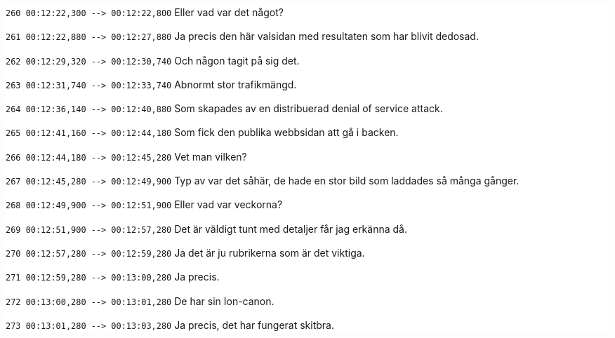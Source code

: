 

`260 00:12:22,300 --> 00:12:22,800`
Eller vad var det något?



`261 00:12:22,880 --> 00:12:27,880`
Ja precis den här valsidan med resultaten som har blivit dedosad.



`262 00:12:29,320 --> 00:12:30,740`
Och någon tagit på sig det.



`263 00:12:31,740 --> 00:12:33,740`
Abnormt stor trafikmängd.



`264 00:12:36,140 --> 00:12:40,880`
Som skapades av en distribuerad denial of service attack.



`265 00:12:41,160 --> 00:12:44,180`
Som fick den publika webbsidan att gå i backen.



`266 00:12:44,180 --> 00:12:45,280`
Vet man vilken?



`267 00:12:45,280 --> 00:12:49,900`
Typ av var det såhär, de hade en stor bild som laddades så många gånger.



`268 00:12:49,900 --> 00:12:51,900`
Eller vad var veckorna?



`269 00:12:51,900 --> 00:12:57,280`
Det är väldigt tunt med detaljer får jag erkänna då.



`270 00:12:57,280 --> 00:12:59,280`
Ja det är ju rubrikerna som är det viktiga.



`271 00:12:59,280 --> 00:13:00,280`
Ja precis.



`272 00:13:00,280 --> 00:13:01,280`
De har sin Ion-canon.



`273 00:13:01,280 --> 00:13:03,280`
Ja precis, det har fungerat skitbra.
